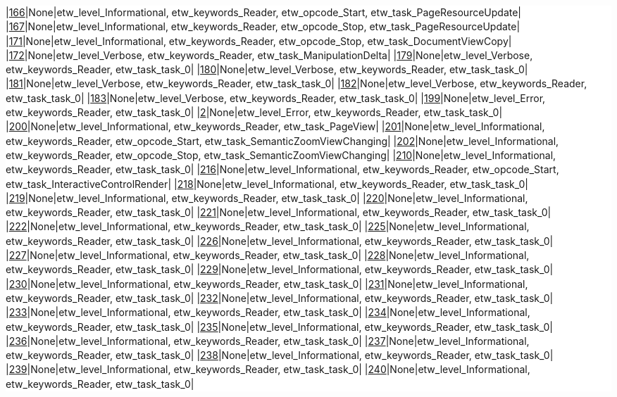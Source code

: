 |[166](events/event-166.md)|None|etw_level_Informational, etw_keywords_Reader, etw_opcode_Start, etw_task_PageResourceUpdate|
|[167](events/event-167.md)|None|etw_level_Informational, etw_keywords_Reader, etw_opcode_Stop, etw_task_PageResourceUpdate|
|[171](events/event-171.md)|None|etw_level_Informational, etw_keywords_Reader, etw_opcode_Stop, etw_task_DocumentViewCopy|
|[172](events/event-172.md)|None|etw_level_Verbose, etw_keywords_Reader, etw_task_ManipulationDelta|
|[179](events/event-179.md)|None|etw_level_Verbose, etw_keywords_Reader, etw_task_task_0|
|[180](events/event-180.md)|None|etw_level_Verbose, etw_keywords_Reader, etw_task_task_0|
|[181](events/event-181.md)|None|etw_level_Verbose, etw_keywords_Reader, etw_task_task_0|
|[182](events/event-182.md)|None|etw_level_Verbose, etw_keywords_Reader, etw_task_task_0|
|[183](events/event-183.md)|None|etw_level_Verbose, etw_keywords_Reader, etw_task_task_0|
|[199](events/event-199.md)|None|etw_level_Error, etw_keywords_Reader, etw_task_task_0|
|[2](events/event-2.md)|None|etw_level_Error, etw_keywords_Reader, etw_task_task_0|
|[200](events/event-200.md)|None|etw_level_Informational, etw_keywords_Reader, etw_task_PageView|
|[201](events/event-201.md)|None|etw_level_Informational, etw_keywords_Reader, etw_opcode_Start, etw_task_SemanticZoomViewChanging|
|[202](events/event-202.md)|None|etw_level_Informational, etw_keywords_Reader, etw_opcode_Stop, etw_task_SemanticZoomViewChanging|
|[210](events/event-210.md)|None|etw_level_Informational, etw_keywords_Reader, etw_task_task_0|
|[216](events/event-216.md)|None|etw_level_Informational, etw_keywords_Reader, etw_opcode_Start, etw_task_InteractiveControlRender|
|[218](events/event-218.md)|None|etw_level_Informational, etw_keywords_Reader, etw_task_task_0|
|[219](events/event-219.md)|None|etw_level_Informational, etw_keywords_Reader, etw_task_task_0|
|[220](events/event-220.md)|None|etw_level_Informational, etw_keywords_Reader, etw_task_task_0|
|[221](events/event-221.md)|None|etw_level_Informational, etw_keywords_Reader, etw_task_task_0|
|[222](events/event-222.md)|None|etw_level_Informational, etw_keywords_Reader, etw_task_task_0|
|[225](events/event-225.md)|None|etw_level_Informational, etw_keywords_Reader, etw_task_task_0|
|[226](events/event-226.md)|None|etw_level_Informational, etw_keywords_Reader, etw_task_task_0|
|[227](events/event-227.md)|None|etw_level_Informational, etw_keywords_Reader, etw_task_task_0|
|[228](events/event-228.md)|None|etw_level_Informational, etw_keywords_Reader, etw_task_task_0|
|[229](events/event-229.md)|None|etw_level_Informational, etw_keywords_Reader, etw_task_task_0|
|[230](events/event-230.md)|None|etw_level_Informational, etw_keywords_Reader, etw_task_task_0|
|[231](events/event-231.md)|None|etw_level_Informational, etw_keywords_Reader, etw_task_task_0|
|[232](events/event-232.md)|None|etw_level_Informational, etw_keywords_Reader, etw_task_task_0|
|[233](events/event-233.md)|None|etw_level_Informational, etw_keywords_Reader, etw_task_task_0|
|[234](events/event-234.md)|None|etw_level_Informational, etw_keywords_Reader, etw_task_task_0|
|[235](events/event-235.md)|None|etw_level_Informational, etw_keywords_Reader, etw_task_task_0|
|[236](events/event-236.md)|None|etw_level_Informational, etw_keywords_Reader, etw_task_task_0|
|[237](events/event-237.md)|None|etw_level_Informational, etw_keywords_Reader, etw_task_task_0|
|[238](events/event-238.md)|None|etw_level_Informational, etw_keywords_Reader, etw_task_task_0|
|[239](events/event-239.md)|None|etw_level_Informational, etw_keywords_Reader, etw_task_task_0|
|[240](events/event-240.md)|None|etw_level_Informational, etw_keywords_Reader, etw_task_task_0|
